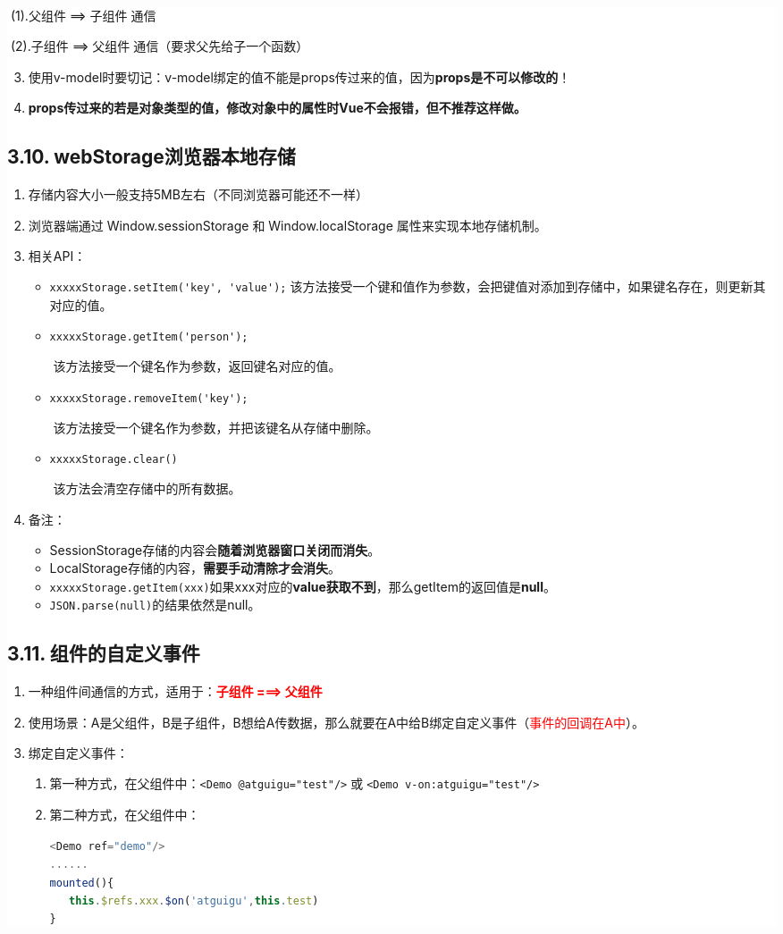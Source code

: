    ​	(1).父组件 ==> 子组件 通信

   ​	(2).子组件 ==> 父组件 通信（要求父先给子一个函数）

3. 使用v-model时要切记：v-model绑定的值不能是props传过来的值，因为**props是不可以修改的**！

4. **props传过来的若是对象类型的值，修改对象中的属性时Vue不会报错，但不推荐这样做。**



## 3.10. webStorage浏览器本地存储

1. 存储内容大小一般支持5MB左右（不同浏览器可能还不一样）

2. 浏览器端通过 Window.sessionStorage 和 Window.localStorage 属性来实现本地存储机制。

3. 相关API：

   - `xxxxxStorage.setItem('key', 'value');`
     	该方法接受一个键和值作为参数，会把键值对添加到存储中，如果键名存在，则更新其对应的值。

   - `xxxxxStorage.getItem('person');`

     ​		该方法接受一个键名作为参数，返回键名对应的值。

   - `xxxxxStorage.removeItem('key');`

     ​		该方法接受一个键名作为参数，并把该键名从存储中删除。

   - `xxxxxStorage.clear()`

     ​		该方法会清空存储中的所有数据。

4. 备注：

   - SessionStorage存储的内容会**随着浏览器窗口关闭而消失**。
   - LocalStorage存储的内容，**需要手动清除才会消失**。
   - `xxxxxStorage.getItem(xxx)`如果xxx对应的**value获取不到**，那么getItem的返回值是**null**。
   - `JSON.parse(null)`的结果依然是null。



## 3.11. 组件的自定义事件

1. 一种组件间通信的方式，适用于：<strong style="color:red">子组件 ===> 父组件</strong>

2. 使用场景：A是父组件，B是子组件，B想给A传数据，那么就要在A中给B绑定自定义事件（<span style="color:red">事件的回调在A中</span>）。

3. 绑定自定义事件：

   1. 第一种方式，在父组件中：```<Demo @atguigu="test"/>```  或 ```<Demo v-on:atguigu="test"/>```

   2. 第二种方式，在父组件中：

      ```js
      <Demo ref="demo"/>
      ......
      mounted(){
         this.$refs.xxx.$on('atguigu',this.test)
      }
      ```
